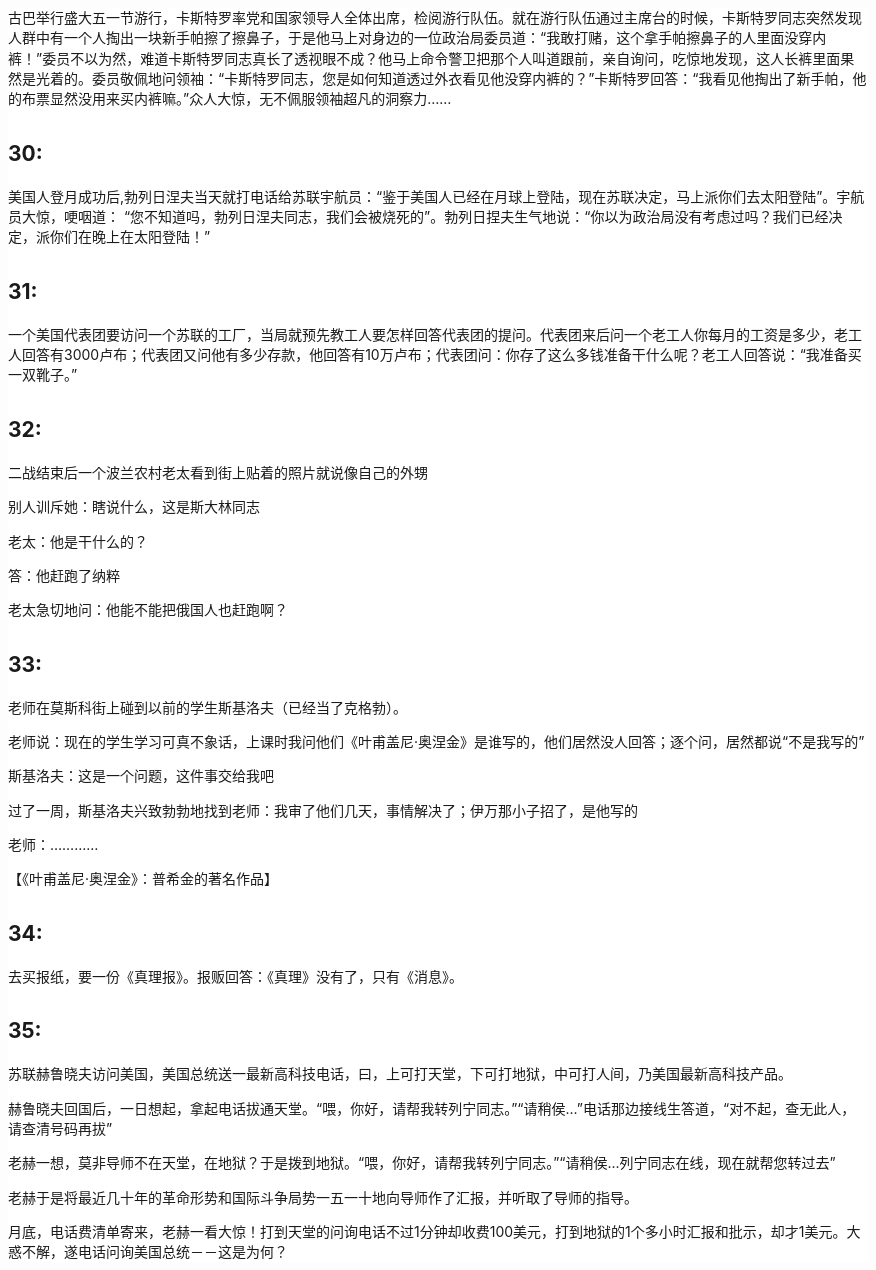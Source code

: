 古巴举行盛大五一节游行，卡斯特罗率党和国家领导人全体出席，检阅游行队伍。就在游行队伍通过主席台的时候，卡斯特罗同志突然发现人群中有一个人掏出一块新手帕擦了擦鼻子，于是他马上对身边的一位政治局委员道：“我敢打赌，这个拿手帕擦鼻子的人里面没穿内裤！”委员不以为然，难道卡斯特罗同志真长了透视眼不成？他马上命令警卫把那个人叫道跟前，亲自询问，吃惊地发现，这人长裤里面果然是光着的。委员敬佩地问领袖：“卡斯特罗同志，您是如何知道透过外衣看见他没穿内裤的？”卡斯特罗回答：“我看见他掏出了新手帕，他的布票显然没用来买内裤嘛。”众人大惊，无不佩服领袖超凡的洞察力……

## 30:

美国人登月成功后,勃列日涅夫当天就打电话给苏联宇航员：“鉴于美国人已经在月球上登陆，现在苏联决定，马上派你们去太阳登陆”。宇航员大惊，哽咽道： “您不知道吗，勃列日涅夫同志，我们会被烧死的”。勃列日捏夫生气地说：“你以为政治局没有考虑过吗？我们已经决定，派你们在晚上在太阳登陆！”

## 31:

一个美国代表团要访问一个苏联的工厂，当局就预先教工人要怎样回答代表团的提问。代表团来后问一个老工人你每月的工资是多少，老工人回答有3000卢布；代表团又问他有多少存款，他回答有10万卢布；代表团问：你存了这么多钱准备干什么呢？老工人回答说：“我准备买一双靴子。”

## 32:

二战结束后一个波兰农村老太看到街上贴着的照片就说像自己的外甥

别人训斥她：瞎说什么，这是斯大林同志

老太：他是干什么的？

答：他赶跑了纳粹

老太急切地问：他能不能把俄国人也赶跑啊？

## 33:

老师在莫斯科街上碰到以前的学生斯基洛夫（已经当了克格勃）。

老师说：现在的学生学习可真不象话，上课时我问他们《叶甫盖尼·奥涅金》是谁写的，他们居然没人回答；逐个问，居然都说“不是我写的”

斯基洛夫：这是一个问题，这件事交给我吧

过了一周，斯基洛夫兴致勃勃地找到老师：我审了他们几天，事情解决了；伊万那小子招了，是他写的

老师：…………

【《叶甫盖尼·奥涅金》：普希金的著名作品】

## 34:

去买报纸，要一份《真理报》。报贩回答：《真理》没有了，只有《消息》。

## 35:

苏联赫鲁晓夫访问美国，美国总统送一最新高科技电话，曰，上可打天堂，下可打地狱，中可打人间，乃美国最新高科技产品。

赫鲁晓夫回国后，一日想起，拿起电话拔通天堂。“喂，你好，请帮我转列宁同志。”“请稍侯...”电话那边接线生答道，“对不起，查无此人，请查清号码再拔”

老赫一想，莫非导师不在天堂，在地狱？于是拨到地狱。“喂，你好，请帮我转列宁同志。”“请稍侯...列宁同志在线，现在就帮您转过去”

老赫于是将最近几十年的革命形势和国际斗争局势一五一十地向导师作了汇报，并听取了导师的指导。

月底，电话费清单寄来，老赫一看大惊！打到天堂的问询电话不过1分钟却收费100美元，打到地狱的1个多小时汇报和批示，却才1美元。大惑不解，遂电话问询美国总统－－这是为何？
